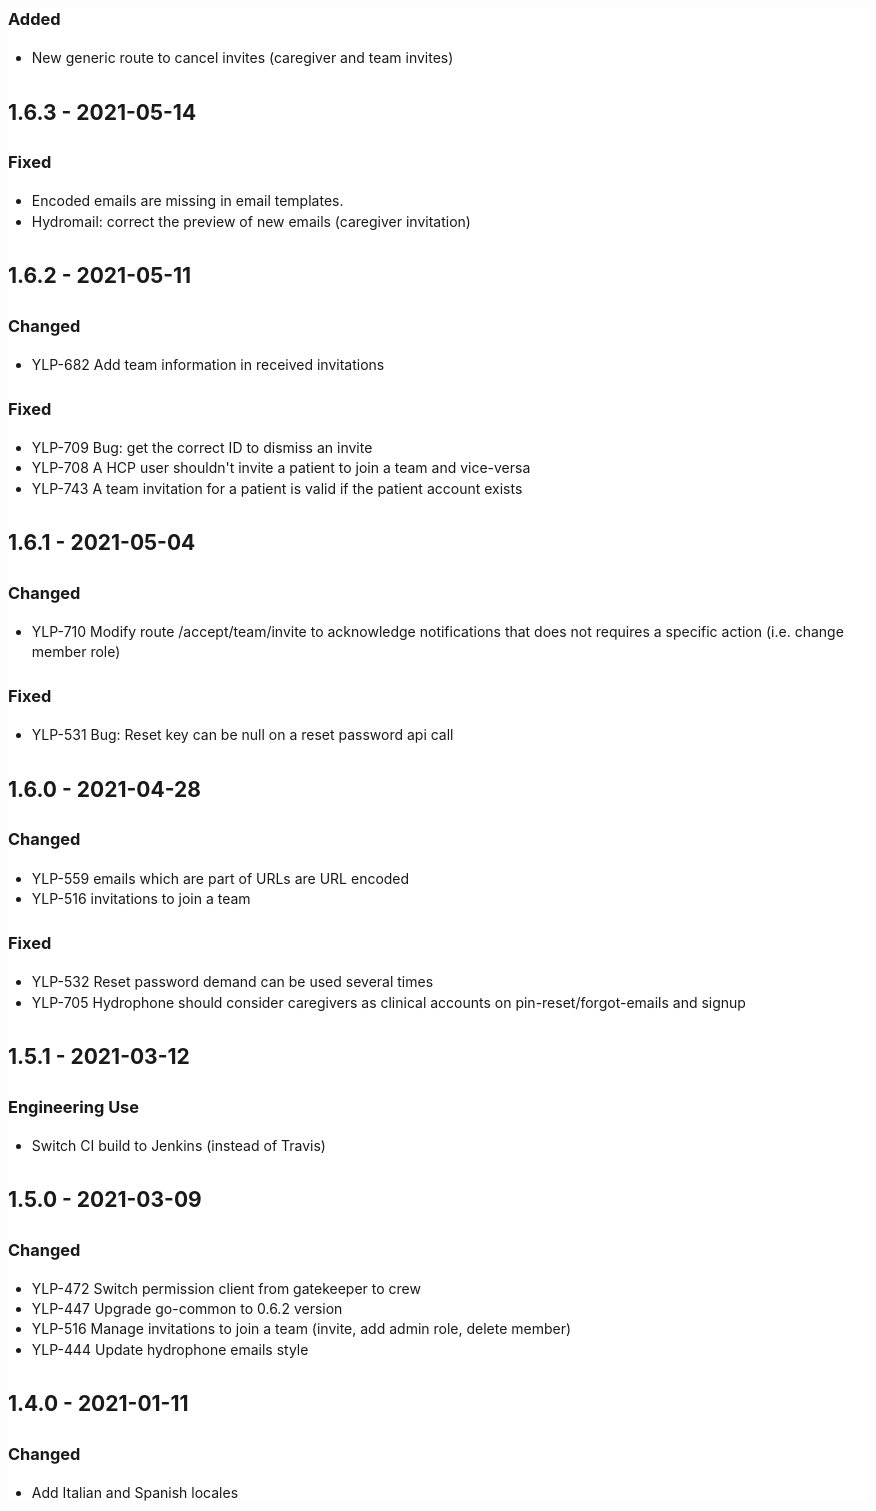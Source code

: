 ### Added
- New generic route to cancel invites (caregiver and team invites)

## 1.6.3 - 2021-05-14
### Fixed 
- Encoded emails are missing in email templates.
- Hydromail: correct the preview of new emails (caregiver invitation)

## 1.6.2 - 2021-05-11
### Changed
- YLP-682 Add team information in received invitations

### Fixed 
- YLP-709 Bug: get the correct ID to dismiss an invite
- YLP-708 A HCP user shouldn't invite a patient to join a team and vice-versa
- YLP-743 A team invitation for a patient is valid if the patient account exists

## 1.6.1 - 2021-05-04
### Changed
- YLP-710 Modify route /accept/team/invite to acknowledge notifications that does not requires a specific action (i.e. change member role)
### Fixed 
- YLP-531 Bug: Reset key can be null on a reset password api call

## 1.6.0 - 2021-04-28
### Changed
- YLP-559 emails which are part of URLs are URL encoded
- YLP-516 invitations to join a team
### Fixed
- YLP-532 Reset password demand can be used several times
- YLP-705 Hydrophone should consider caregivers as clinical accounts on pin-reset/forgot-emails and signup

## 1.5.1 - 2021-03-12
### Engineering Use
- Switch CI build to Jenkins (instead of Travis)

## 1.5.0 - 2021-03-09
### Changed
- YLP-472 Switch permission client from gatekeeper to crew
- YLP-447 Upgrade go-common to 0.6.2 version
- YLP-516 Manage invitations to join a team (invite, add admin role, delete member)
- YLP-444 Update hydrophone emails style
## 1.4.0 - 2021-01-11
### Changed
- Add Italian and Spanish locales
